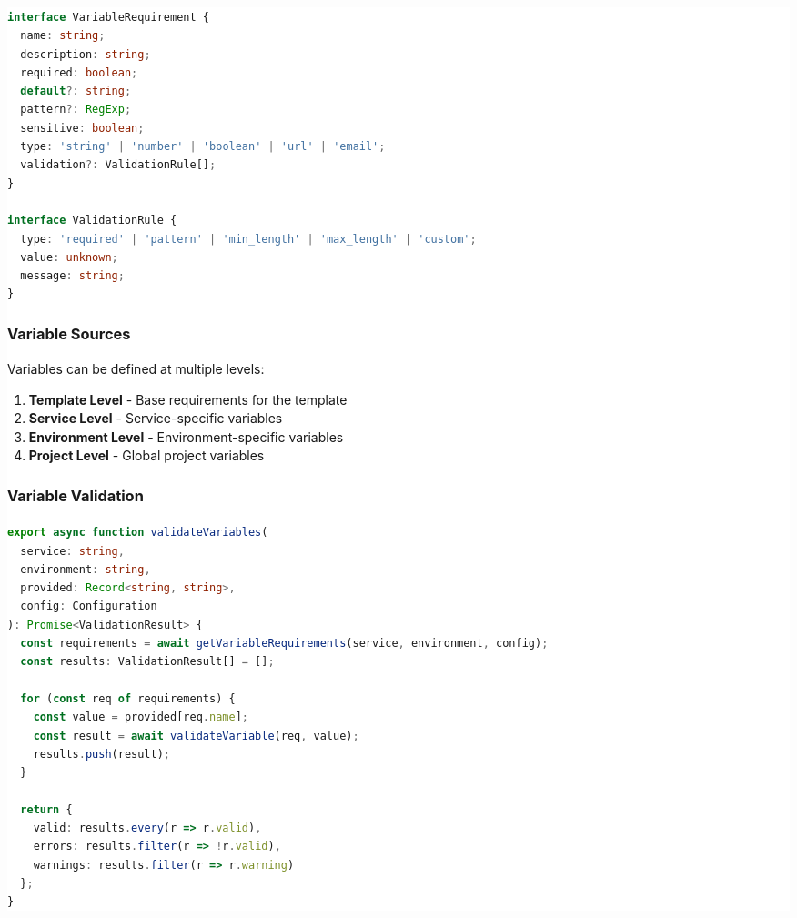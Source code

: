 ```typescript
interface VariableRequirement {
  name: string;
  description: string;
  required: boolean;
  default?: string;
  pattern?: RegExp;
  sensitive: boolean;
  type: 'string' | 'number' | 'boolean' | 'url' | 'email';
  validation?: ValidationRule[];
}

interface ValidationRule {
  type: 'required' | 'pattern' | 'min_length' | 'max_length' | 'custom';
  value: unknown;
  message: string;
}
```

### Variable Sources
Variables can be defined at multiple levels:

1. **Template Level** - Base requirements for the template
2. **Service Level** - Service-specific variables
3. **Environment Level** - Environment-specific variables
4. **Project Level** - Global project variables

### Variable Validation
```typescript
export async function validateVariables(
  service: string,
  environment: string,
  provided: Record<string, string>,
  config: Configuration
): Promise<ValidationResult> {
  const requirements = await getVariableRequirements(service, environment, config);
  const results: ValidationResult[] = [];
  
  for (const req of requirements) {
    const value = provided[req.name];
    const result = await validateVariable(req, value);
    results.push(result);
  }
  
  return {
    valid: results.every(r => r.valid),
    errors: results.filter(r => !r.valid),
    warnings: results.filter(r => r.warning)
  };
}
```
